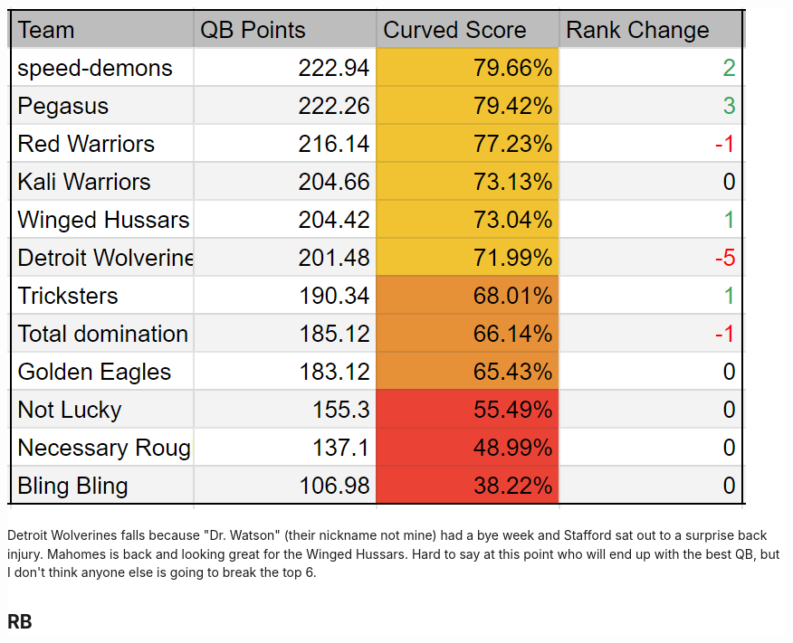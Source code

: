 ![](/post-assets/2019/2019-11-13/2019-week-10-qb.png)

Detroit Wolverines falls because "Dr. Watson" (their nickname not mine) had a bye week and Stafford sat out to a surprise back injury. Mahomes is back and looking great for the Winged Hussars. Hard to say at this point who will end up with the best QB, but I don't think anyone else is going to break the top 6.

## RB
